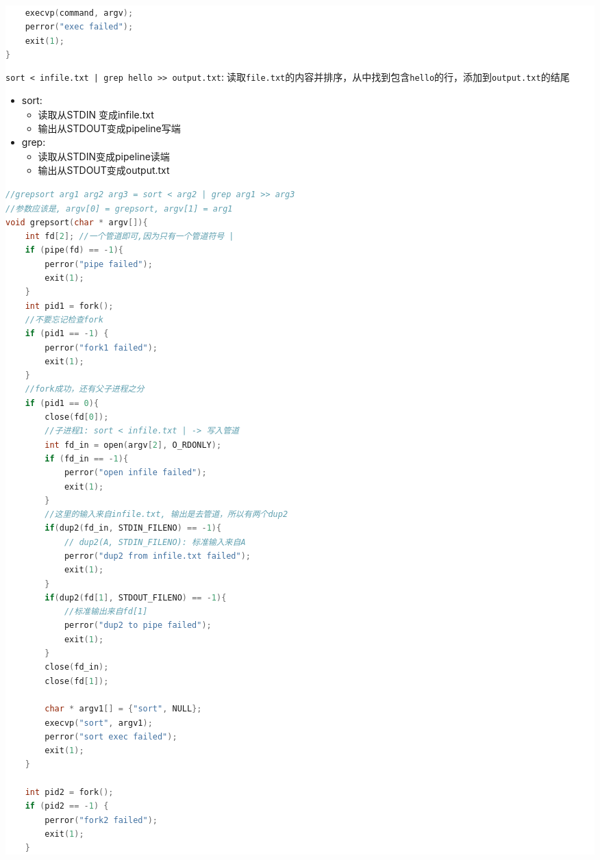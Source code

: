 ```C
    execvp(command, argv);
    perror("exec failed");
    exit(1);
}
```

`sort < infile.txt | grep hello >> output.txt`: 读取`file.txt`的内容并排序，从中找到包含`hello`的行，添加到`output.txt`的结尾
- sort:
    - 读取从STDIN 变成infile.txt
    - 输出从STDOUT变成pipeline写端
- grep:
    - 读取从STDIN变成pipeline读端
    - 输出从STDOUT变成output.txt

```C
//grepsort arg1 arg2 arg3 = sort < arg2 | grep arg1 >> arg3
//参数应该是, argv[0] = grepsort, argv[1] = arg1
void grepsort(char * argv[]){
    int fd[2]; //一个管道即可,因为只有一个管道符号 | 
    if (pipe(fd) == -1){
        perror("pipe failed");
        exit(1);
    }
    int pid1 = fork();
    //不要忘记检查fork
    if (pid1 == -1) {
        perror("fork1 failed");
        exit(1);
    }
    //fork成功，还有父子进程之分
    if (pid1 == 0){
        close(fd[0]);
        //子进程1: sort < infile.txt | -> 写入管道
        int fd_in = open(argv[2], O_RDONLY);
        if (fd_in == -1){
            perror("open infile failed");
            exit(1);
        }
        //这里的输入来自infile.txt, 输出是去管道，所以有两个dup2
        if(dup2(fd_in, STDIN_FILENO) == -1){
            // dup2(A, STDIN_FILENO): 标准输入来自A
            perror("dup2 from infile.txt failed");
            exit(1);
        }
        if(dup2(fd[1], STDOUT_FILENO) == -1){
            //标准输出来自fd[1]
            perror("dup2 to pipe failed");
            exit(1);
        }
        close(fd_in);
        close(fd[1]);

        char * argv1[] = {"sort", NULL};
        execvp("sort", argv1);
        perror("sort exec failed");
        exit(1);
    }

    int pid2 = fork();
    if (pid2 == -1) {
        perror("fork2 failed");
        exit(1);
    }
```